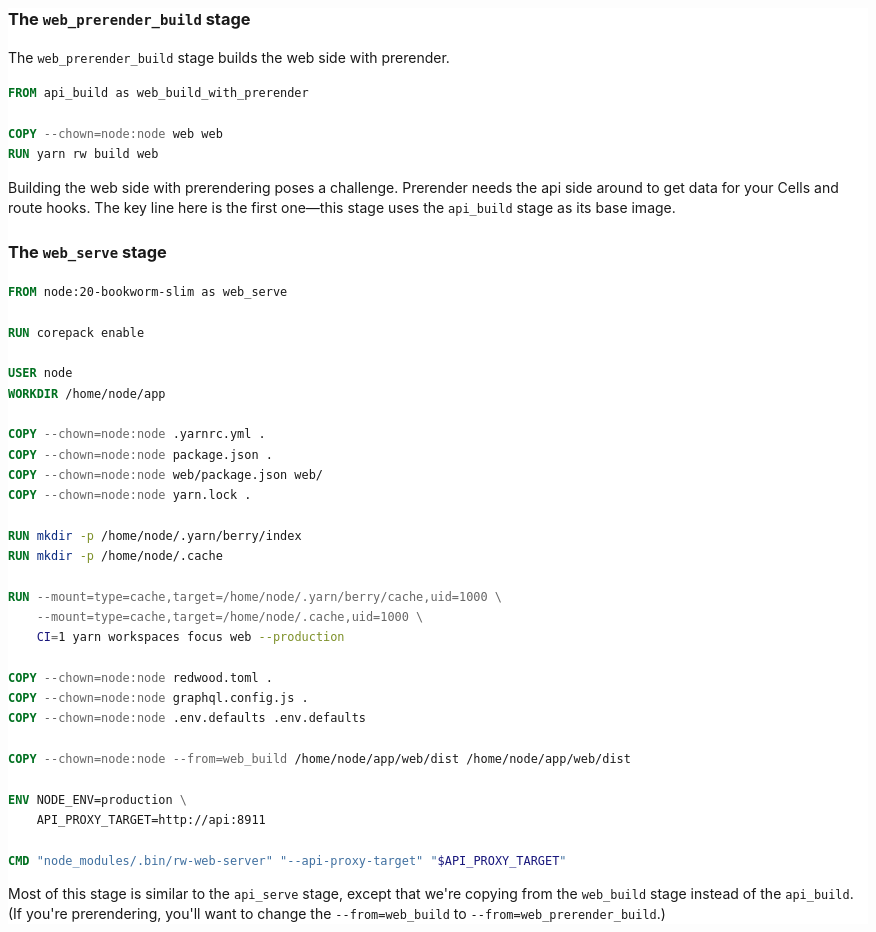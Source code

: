 ### The `web_prerender_build` stage

The `web_prerender_build` stage builds the web side with prerender.

```Dockerfile
FROM api_build as web_build_with_prerender

COPY --chown=node:node web web
RUN yarn rw build web
```

Building the web side with prerendering poses a challenge.
Prerender needs the api side around to get data for your Cells and route hooks.
The key line here is the first one—this stage uses the `api_build` stage as its base image.

### The `web_serve` stage

```Dockerfile
FROM node:20-bookworm-slim as web_serve

RUN corepack enable

USER node
WORKDIR /home/node/app

COPY --chown=node:node .yarnrc.yml .
COPY --chown=node:node package.json .
COPY --chown=node:node web/package.json web/
COPY --chown=node:node yarn.lock .

RUN mkdir -p /home/node/.yarn/berry/index
RUN mkdir -p /home/node/.cache

RUN --mount=type=cache,target=/home/node/.yarn/berry/cache,uid=1000 \
    --mount=type=cache,target=/home/node/.cache,uid=1000 \
    CI=1 yarn workspaces focus web --production

COPY --chown=node:node redwood.toml .
COPY --chown=node:node graphql.config.js .
COPY --chown=node:node .env.defaults .env.defaults

COPY --chown=node:node --from=web_build /home/node/app/web/dist /home/node/app/web/dist

ENV NODE_ENV=production \
    API_PROXY_TARGET=http://api:8911

CMD "node_modules/.bin/rw-web-server" "--api-proxy-target" "$API_PROXY_TARGET"
```

Most of this stage is similar to the `api_serve` stage, except that we're copying from the `web_build` stage instead of the `api_build`.
(If you're prerendering, you'll want to change the `--from=web_build` to `--from=web_prerender_build`.)
